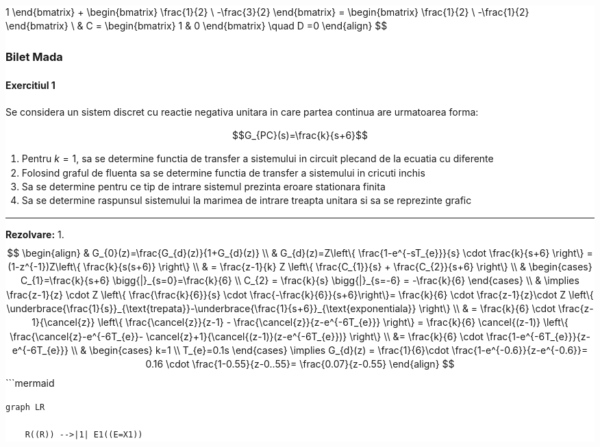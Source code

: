 1
\end{bmatrix} + \begin{bmatrix}
\frac{1}{2} \\
-\frac{3}{2}
\end{bmatrix} = \begin{bmatrix}
 \frac{1}{2} \\
-\frac{1}{2}
\end{bmatrix} \\
& C = \begin{bmatrix}
1 & 0
\end{bmatrix} \quad D =0
\end{align}
$$



### Bilet Mada
#### Exercitiul 1

Se considera un sistem discret cu reactie negativa unitara in care partea continua are urmatoarea forma:

$$G_{PC}(s)=\frac{k}{s+6}$$

1. Pentru $k=1$, sa se determine functia de transfer a sistemului in circuit plecand de la ecuatia cu diferente
2. Folosind graful de fluenta sa se determine functia de transfer a sistemului in cricuti inchis
3. Sa se determine pentru ce tip de intrare sistemul prezinta eroare stationara finita
4. Sa se determine raspunsul sistemului la marimea de intrare treapta unitara si sa se reprezinte grafic

---
**Rezolvare:**
1. 
$$
\begin{align} & G_{0}(z)=\frac{G_{d}(z)}{1+G_{d}(z)} \\ & G_{d}(z)=Z\left\{  \frac{1-e^{-sT_{e}}}{s} \cdot  \frac{k}{s+6} \right\} = (1-z^{-1})Z\left\{ \frac{k}{s(s+6)} \right\} \\ & = \frac{z-1}{k} Z \left\{ \frac{C_{1}}{s} + \frac{C_{2}}{s+6} \right\} \\ & \begin{cases} C_{1}=\frac{k}{s+6} \bigg{|}_{s=0}=\frac{k}{6} \\ C_{2} = \frac{k}{s} \bigg{|}_{s=-6} = -\frac{k}{6} \end{cases} \\ & \implies \frac{z-1}{z} \cdot Z \left\{ \frac{\frac{k}{6}}{s}  \cdot \frac{-\frac{k}{6}}{s+6}\right\}= \frac{k}{6} \cdot \frac{z-1}{z}\cdot  Z \left\{ \underbrace{\frac{1}{s}}_{\text{trepata}}-\underbrace{\frac{1}{s+6}}_{\text{exponentiala}} \right\} \\ & = \frac{k}{6} \cdot \frac{z-1}{\cancel{z}} \left\{ \frac{\cancel{z}}{z-1} - \frac{\cancel{z}}{z-e^{-6T_{e}}} \right\} = \frac{k}{6} \cancel{(z-1)} \left\{  \frac{\cancel{z}-e^{-6T_{e}}- \cancel{z}+1}{\cancel{(z-1)}(z-e^{-6T_{e}})} \right\}  \\ &= \frac{k}{6} \cdot \frac{1-e^{-6T_{e}}}{z-e^{-6T_{e}}} \\ & \begin{cases} k=1 \\ T_{e}=0.1s \end{cases} \implies G_{d}(z) = \frac{1}{6}\cdot \frac{1-e^{-0.6}}{z-e^{-0.6}}= 0.16 \cdot \frac{1-0.55}{z-0..55}= \frac{0.07}{z-0.55} \end{align}
$$
	```mermaid

	graph LR

		R((R)) -->|1| E1((E=X1))
